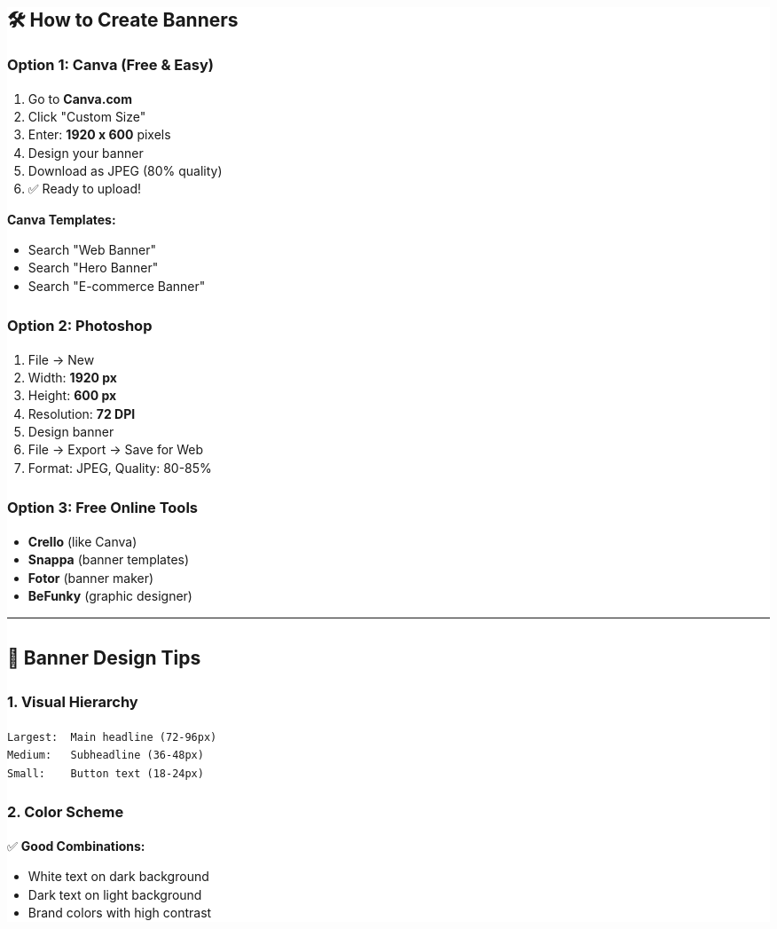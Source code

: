 
## 🛠️ How to Create Banners

### **Option 1: Canva (Free & Easy)**

1. Go to **Canva.com**
2. Click "Custom Size"
3. Enter: **1920 x 600** pixels
4. Design your banner
5. Download as JPEG (80% quality)
6. ✅ Ready to upload!

**Canva Templates:**
- Search "Web Banner"
- Search "Hero Banner"
- Search "E-commerce Banner"

### **Option 2: Photoshop**

1. File → New
2. Width: **1920 px**
3. Height: **600 px**
4. Resolution: **72 DPI**
5. Design banner
6. File → Export → Save for Web
7. Format: JPEG, Quality: 80-85%

### **Option 3: Free Online Tools**

- **Crello** (like Canva)
- **Snappa** (banner templates)
- **Fotor** (banner maker)
- **BeFunky** (graphic designer)

---

## 🎨 Banner Design Tips

### **1. Visual Hierarchy**
```
Largest:  Main headline (72-96px)
Medium:   Subheadline (36-48px)
Small:    Button text (18-24px)
```

### **2. Color Scheme**
✅ **Good Combinations:**
- White text on dark background
- Dark text on light background
- Brand colors with high contrast
